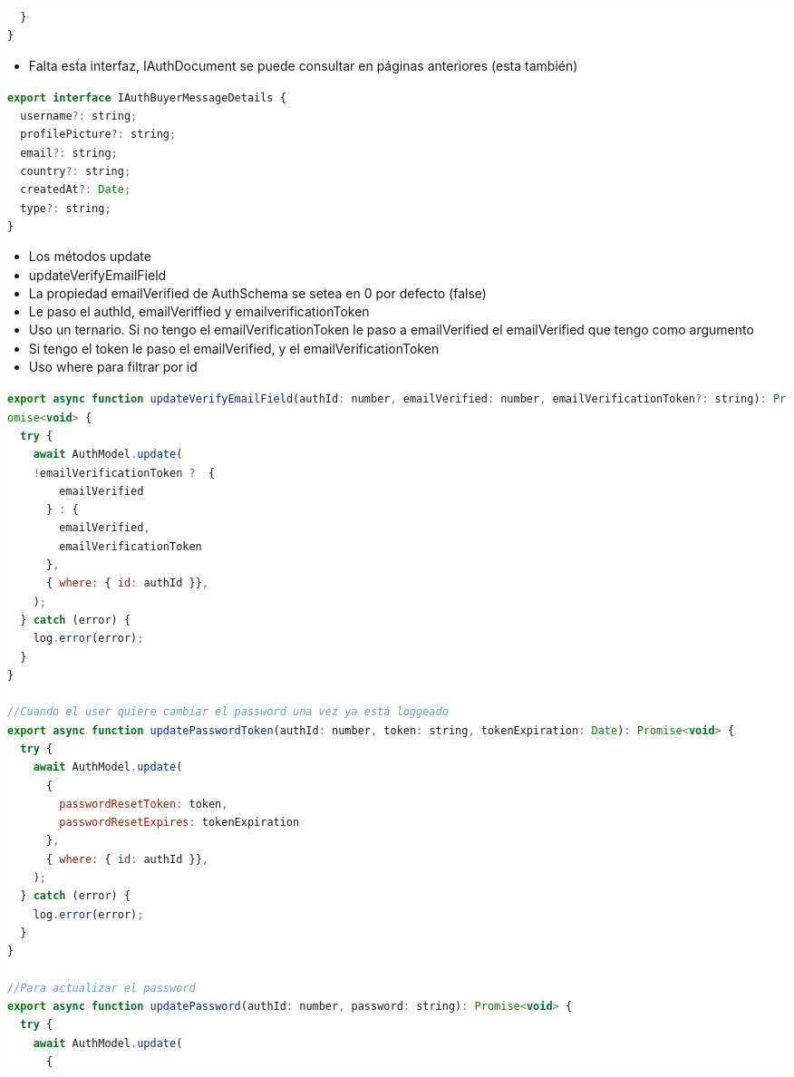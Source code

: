 ~~~js
  }
}
~~~

- Falta esta interfaz, IAuthDocument se puede consultar en páginas anteriores (esta también)

~~~js
export interface IAuthBuyerMessageDetails {
  username?: string;
  profilePicture?: string;
  email?: string;
  country?: string;
  createdAt?: Date;
  type?: string;
}
~~~

- Los métodos update
- updateVerifyEmailField
- La propiedad emailVerified de AuthSchema se setea en 0 por defecto (false)
- Le paso el authId, emailVeriffied y emailverificationToken
- Uso un ternario. Si no tengo el emailVerificationToken le paso a emailVerified el emailVerified que tengo como argumento
- Si tengo el token le paso el emailVerified, y el emailVerificationToken
- Uso where para filtrar por id

~~~js
export async function updateVerifyEmailField(authId: number, emailVerified: number, emailVerificationToken?: string): Promise<void> {
  try {
    await AuthModel.update(
    !emailVerificationToken ?  {
        emailVerified
      } : {
        emailVerified,
        emailVerificationToken
      },
      { where: { id: authId }},
    );
  } catch (error) {
    log.error(error);
  }
}

//Cuando el user quiere cambiar el password una vez ya está loggeado 
export async function updatePasswordToken(authId: number, token: string, tokenExpiration: Date): Promise<void> {
  try {
    await AuthModel.update(
      {
        passwordResetToken: token,
        passwordResetExpires: tokenExpiration
      },
      { where: { id: authId }},
    );
  } catch (error) {
    log.error(error);
  }
}

//Para actualizar el password
export async function updatePassword(authId: number, password: string): Promise<void> {
  try {
    await AuthModel.update(
      {
~~~